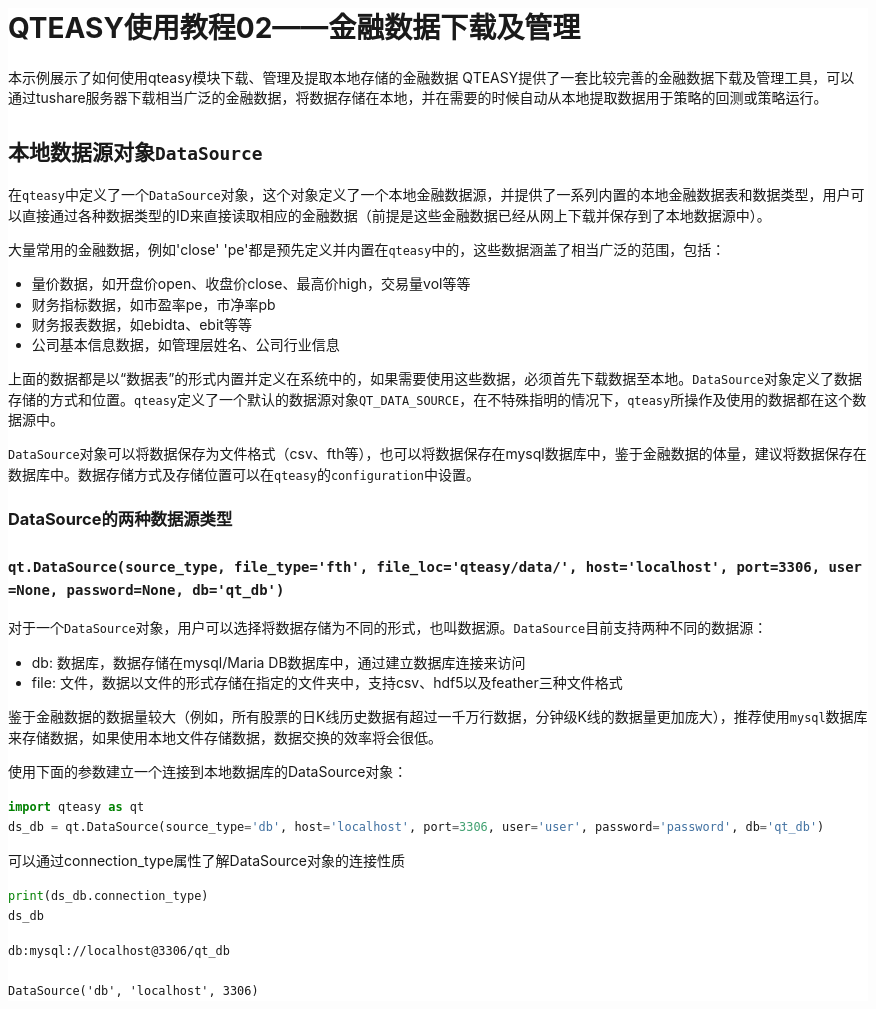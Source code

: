 # QTEASY使用教程02——金融数据下载及管理

本示例展示了如何使用qteasy模块下载、管理及提取本地存储的金融数据
QTEASY提供了一套比较完善的金融数据下载及管理工具，可以通过tushare服务器下载相当广泛的金融数据，将数据存储在本地，并在需要的时候自动从本地提取数据用于策略的回测或策略运行。

## 本地数据源对象`DataSource`

在`qteasy`中定义了一个`DataSource`对象，这个对象定义了一个本地金融数据源，并提供了一系列内置的本地金融数据表和数据类型，用户可以直接通过各种数据类型的ID来直接读取相应的金融数据（前提是这些金融数据已经从网上下载并保存到了本地数据源中）。

大量常用的金融数据，例如'close' 'pe'都是预先定义并内置在`qteasy`中的，这些数据涵盖了相当广泛的范围，包括：

- 量价数据，如开盘价open、收盘价close、最高价high，交易量vol等等
- 财务指标数据，如市盈率pe，市净率pb
- 财务报表数据，如ebidta、ebit等等
- 公司基本信息数据，如管理层姓名、公司行业信息

上面的数据都是以“数据表”的形式内置并定义在系统中的，如果需要使用这些数据，必须首先下载数据至本地。`DataSource`对象定义了数据存储的方式和位置。`qteasy`定义了一个默认的数据源对象`QT_DATA_SOURCE`，在不特殊指明的情况下，`qteasy`所操作及使用的数据都在这个数据源中。

`DataSource`对象可以将数据保存为文件格式（csv、fth等），也可以将数据保存在mysql数据库中，鉴于金融数据的体量，建议将数据保存在数据库中。数据存储方式及存储位置可以在`qteasy`的`configuration`中设置。


### DataSource的两种数据源类型

### `qt.DataSource(source_type, file_type='fth', file_loc='qteasy/data/', host='localhost', port=3306, user=None, password=None, db='qt_db')`

对于一个`DataSource`对象，用户可以选择将数据存储为不同的形式，也叫数据源。`DataSource`目前支持两种不同的数据源：
 - db: 数据库，数据存储在mysql/Maria DB数据库中，通过建立数据库连接来访问
 - file: 文件，数据以文件的形式存储在指定的文件夹中，支持csv、hdf5以及feather三种文件格式

鉴于金融数据的数据量较大（例如，所有股票的日K线历史数据有超过一千万行数据，分钟级K线的数据量更加庞大），推荐使用`mysql`数据库来存储数据，如果使用本地文件存储数据，数据交换的效率将会很低。

使用下面的参数建立一个连接到本地数据库的DataSource对象：


```python
import qteasy as qt
ds_db = qt.DataSource(source_type='db', host='localhost', port=3306, user='user', password='password', db='qt_db')
```

可以通过connection_type属性了解DataSource对象的连接性质


```python
print(ds_db.connection_type)
ds_db
```

    db:mysql://localhost@3306/qt_db
    
    DataSource('db', 'localhost', 3306)
